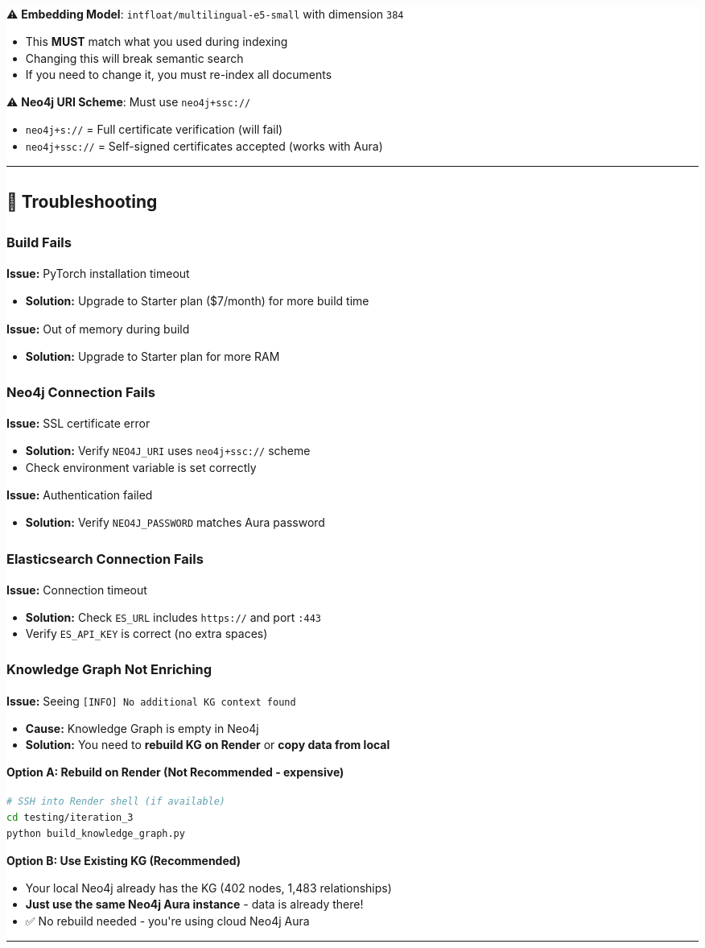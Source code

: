 ⚠️ **Embedding Model**: `intfloat/multilingual-e5-small` with dimension `384`
- This **MUST** match what you used during indexing
- Changing this will break semantic search
- If you need to change it, you must re-index all documents

⚠️ **Neo4j URI Scheme**: Must use `neo4j+ssc://`
- `neo4j+s://` = Full certificate verification (will fail)
- `neo4j+ssc://` = Self-signed certificates accepted (works with Aura)

---

## 🐛 Troubleshooting

### Build Fails

**Issue:** PyTorch installation timeout
- **Solution:** Upgrade to Starter plan ($7/month) for more build time

**Issue:** Out of memory during build
- **Solution:** Upgrade to Starter plan for more RAM

### Neo4j Connection Fails

**Issue:** SSL certificate error
- **Solution:** Verify `NEO4J_URI` uses `neo4j+ssc://` scheme
- Check environment variable is set correctly

**Issue:** Authentication failed
- **Solution:** Verify `NEO4J_PASSWORD` matches Aura password

### Elasticsearch Connection Fails

**Issue:** Connection timeout
- **Solution:** Check `ES_URL` includes `https://` and port `:443`
- Verify `ES_API_KEY` is correct (no extra spaces)

### Knowledge Graph Not Enriching

**Issue:** Seeing `[INFO] No additional KG context found`
- **Cause:** Knowledge Graph is empty in Neo4j
- **Solution:** You need to **rebuild KG on Render** or **copy data from local**

**Option A: Rebuild on Render (Not Recommended - expensive)**
```bash
# SSH into Render shell (if available)
cd testing/iteration_3
python build_knowledge_graph.py
```

**Option B: Use Existing KG (Recommended)**
- Your local Neo4j already has the KG (402 nodes, 1,483 relationships)
- **Just use the same Neo4j Aura instance** - data is already there!
- ✅ No rebuild needed - you're using cloud Neo4j Aura

---
